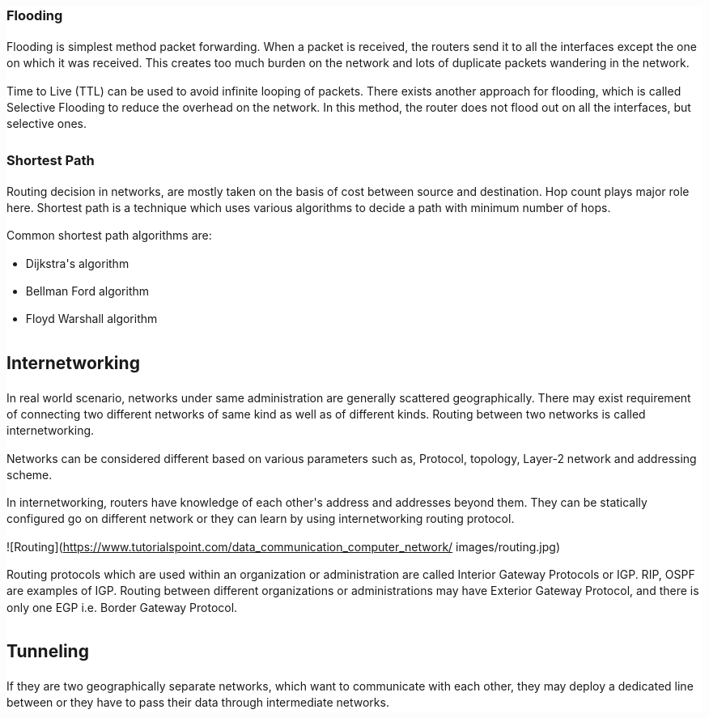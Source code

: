 ### Flooding

Flooding is simplest method packet forwarding. When a packet is received, the
routers send it to all the interfaces except the one on which it was received.
This creates too much burden on the network and lots of duplicate packets
wandering in the network.

Time to Live (TTL) can be used to avoid infinite looping of packets. There
exists another approach for flooding, which is called Selective Flooding to
reduce the overhead on the network. In this method, the router does not flood
out on all the interfaces, but selective ones.

### Shortest Path

Routing decision in networks, are mostly taken on the basis of cost between
source and destination. Hop count plays major role here. Shortest path is a
technique which uses various algorithms to decide a path with minimum number
of hops.

Common shortest path algorithms are:

  * Dijkstra's algorithm

  * Bellman Ford algorithm

  * Floyd Warshall algorithm

## Internetworking

In real world scenario, networks under same administration are generally
scattered geographically. There may exist requirement of connecting two
different networks of same kind as well as of different kinds. Routing between
two networks is called internetworking.

Networks can be considered different based on various parameters such as,
Protocol, topology, Layer-2 network and addressing scheme.

In internetworking, routers have knowledge of each other's address and
addresses beyond them. They can be statically configured go on different
network or they can learn by using internetworking routing protocol.

![Routing](https://www.tutorialspoint.com/data_communication_computer_network/
images/routing.jpg)

Routing protocols which are used within an organization or administration are
called Interior Gateway Protocols or IGP. RIP, OSPF are examples of IGP.
Routing between different organizations or administrations may have Exterior
Gateway Protocol, and there is only one EGP i.e. Border Gateway Protocol.

## Tunneling

If they are two geographically separate networks, which want to communicate
with each other, they may deploy a dedicated line between or they have to pass
their data through intermediate networks.
